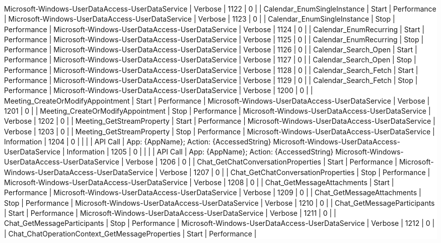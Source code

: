 Microsoft-Windows-UserDataAccess-UserDataService  |  Verbose      |  1122      |  0        |           |  Calendar_EnumSingleInstance                       |  Start   |  Performance                     |
Microsoft-Windows-UserDataAccess-UserDataService  |  Verbose      |  1123      |  0        |           |  Calendar_EnumSingleInstance                       |  Stop    |  Performance                     |
Microsoft-Windows-UserDataAccess-UserDataService  |  Verbose      |  1124      |  0        |           |  Calendar_EnumRecurring                            |  Start   |  Performance                     |
Microsoft-Windows-UserDataAccess-UserDataService  |  Verbose      |  1125      |  0        |           |  Calendar_EnumRecurring                            |  Stop    |  Performance                     |
Microsoft-Windows-UserDataAccess-UserDataService  |  Verbose      |  1126      |  0        |           |  Calendar_Search_Open                              |  Start   |  Performance                     |
Microsoft-Windows-UserDataAccess-UserDataService  |  Verbose      |  1127      |  0        |           |  Calendar_Search_Open                              |  Stop    |  Performance                     |
Microsoft-Windows-UserDataAccess-UserDataService  |  Verbose      |  1128      |  0        |           |  Calendar_Search_Fetch                             |  Start   |  Performance                     |
Microsoft-Windows-UserDataAccess-UserDataService  |  Verbose      |  1129      |  0        |           |  Calendar_Search_Fetch                             |  Stop    |  Performance                     |
Microsoft-Windows-UserDataAccess-UserDataService  |  Verbose      |  1200      |  0        |           |  Meeting_CreateOrModifyAppointment                 |  Start   |  Performance                     |
Microsoft-Windows-UserDataAccess-UserDataService  |  Verbose      |  1201      |  0        |           |  Meeting_CreateOrModifyAppointment                 |  Stop    |  Performance                     |
Microsoft-Windows-UserDataAccess-UserDataService  |  Verbose      |  1202      |  0        |           |  Meeting_GetStreamProperty                         |  Start   |  Performance                     |
Microsoft-Windows-UserDataAccess-UserDataService  |  Verbose      |  1203      |  0        |           |  Meeting_GetStreamProperty                         |  Stop    |  Performance                     |
Microsoft-Windows-UserDataAccess-UserDataService  |  Information  |  1204      |  0        |           |                                                    |          |  API Call                        |  App: {AppName}; Action: {AccessedString}
Microsoft-Windows-UserDataAccess-UserDataService  |  Information  |  1205      |  0        |           |                                                    |          |  API Call                        |  App: {AppName}; Action: {AccessedString}
Microsoft-Windows-UserDataAccess-UserDataService  |  Verbose      |  1206      |  0        |           |  Chat_GetChatConversationProperties                |  Start   |  Performance                     |
Microsoft-Windows-UserDataAccess-UserDataService  |  Verbose      |  1207      |  0        |           |  Chat_GetChatConversationProperties                |  Stop    |  Performance                     |
Microsoft-Windows-UserDataAccess-UserDataService  |  Verbose      |  1208      |  0        |           |  Chat_GetMessageAttachments                        |  Start   |  Performance                     |
Microsoft-Windows-UserDataAccess-UserDataService  |  Verbose      |  1209      |  0        |           |  Chat_GetMessageAttachments                        |  Stop    |  Performance                     |
Microsoft-Windows-UserDataAccess-UserDataService  |  Verbose      |  1210      |  0        |           |  Chat_GetMessageParticipants                       |  Start   |  Performance                     |
Microsoft-Windows-UserDataAccess-UserDataService  |  Verbose      |  1211      |  0        |           |  Chat_GetMessageParticipants                       |  Stop    |  Performance                     |
Microsoft-Windows-UserDataAccess-UserDataService  |  Verbose      |  1212      |  0        |           |  Chat_ChatOperationContext_GetMessageProperties    |  Start   |  Performance                     |